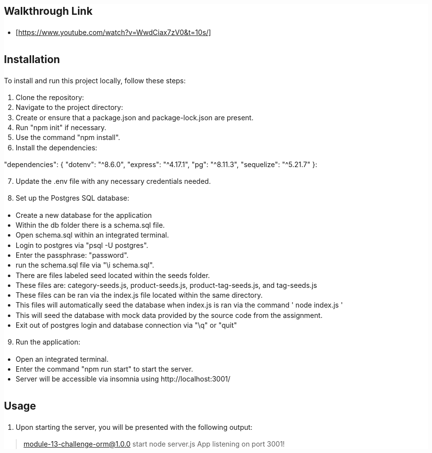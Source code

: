 
## Walkthrough Link

- [https://www.youtube.com/watch?v=WwdCiax7zV0&t=10s/]

## Installation

To install and run this project locally, follow these steps:

1. Clone the repository:
2. Navigate to the project directory:
3. Create or ensure that a package.json and package-lock.json are present.
4. Run "npm init" if necessary.
5. Use the command "npm install".
6. Install the dependencies:

"dependencies": {
"dotenv": "^8.6.0",
"express": "^4.17.1",
"pg": "^8.11.3",
"sequelize": "^5.21.7"
}:

7. Update the .env file with any necessary credentials needed.

8. Set up the Postgres SQL database:

- Create a new database for the application
- Within the db folder there is a schema.sql file.
- Open schema.sql within an integrated terminal.
- Login to postgres via "psql -U postgres".
- Enter the passphrase: "password".
- run the schema.sql file via "\i schema.sql".
- There are files labeled seed located within the seeds folder.
- These files are: category-seeds.js, product-seeds.js, product-tag-seeds.js, and tag-seeds.js
- These files can be ran via the index.js file located within the same directory.
- This files will automatically seed the database when index.js is ran via the command ' node index.js '
- This will seed the database with mock data provided by the source code from the assignment.
- Exit out of postgres login and database connection via "\q" or "quit"

9. Run the application:

- Open an integrated terminal.
- Enter the command "npm run start" to start the server.
- Server will be accessible via insomnia using http://localhost:3001/

## Usage

1. Upon starting the server, you will be presented with the following output:

> module-13-challenge-orm@1.0.0 start
> node server.js
> App listening on port 3001!
